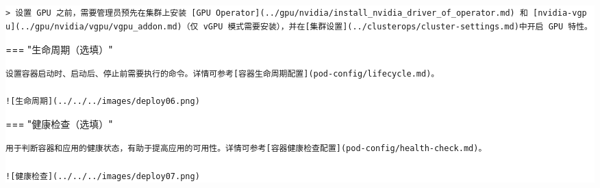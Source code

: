     > 设置 GPU 之前，需要管理员预先在集群上安装 [GPU Operator](../gpu/nvidia/install_nvidia_driver_of_operator.md) 和 [nvidia-vgpu](../gpu/nvidia/vgpu/vgpu_addon.md)（仅 vGPU 模式需要安装），并在[集群设置](../clusterops/cluster-settings.md)中开启 GPU 特性。

=== "生命周期（选填）"

    设置容器启动时、启动后、停止前需要执行的命令。详情可参考[容器生命周期配置](pod-config/lifecycle.md)。

    ![生命周期](../../../images/deploy06.png)

=== "健康检查（选填）"

    用于判断容器和应用的健康状态，有助于提高应用的可用性。详情可参考[容器健康检查配置](pod-config/health-check.md)。

    ![健康检查](../../../images/deploy07.png)
